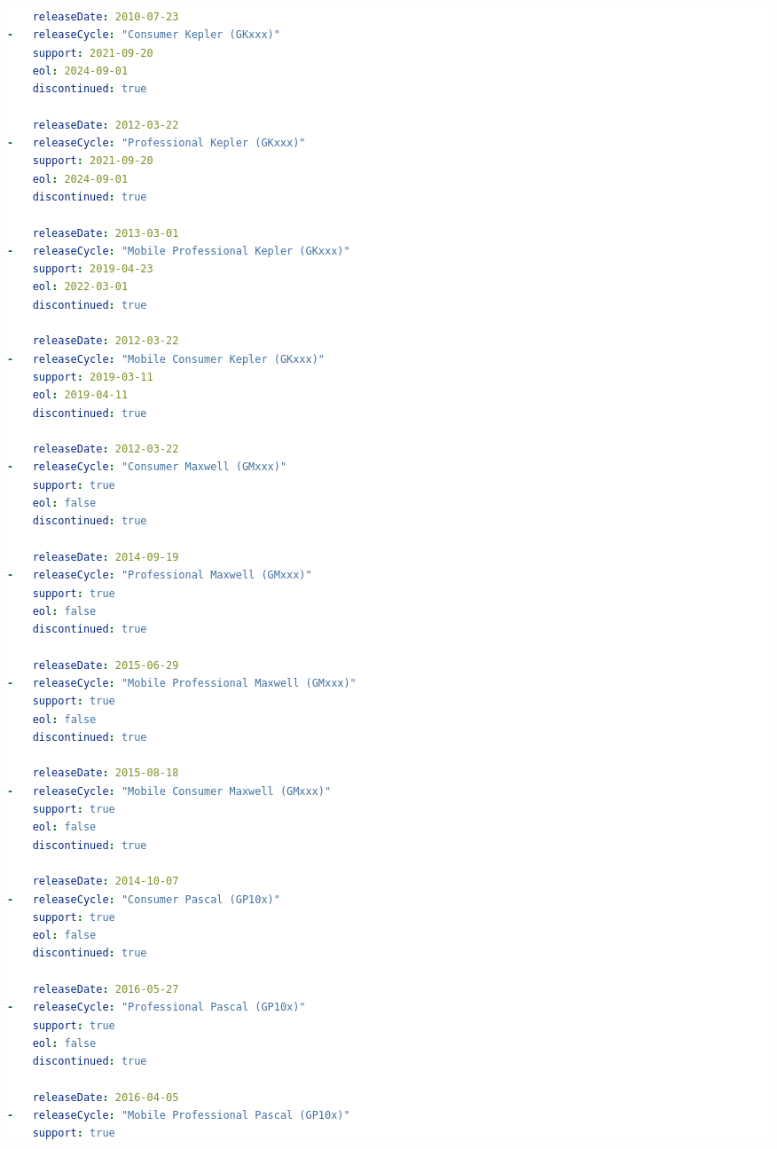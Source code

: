 ```yaml
    releaseDate: 2010-07-23
-   releaseCycle: "Consumer Kepler (GKxxx)"
    support: 2021-09-20
    eol: 2024-09-01
    discontinued: true

    releaseDate: 2012-03-22
-   releaseCycle: "Professional Kepler (GKxxx)"
    support: 2021-09-20
    eol: 2024-09-01
    discontinued: true

    releaseDate: 2013-03-01
-   releaseCycle: "Mobile Professional Kepler (GKxxx)"
    support: 2019-04-23
    eol: 2022-03-01
    discontinued: true

    releaseDate: 2012-03-22
-   releaseCycle: "Mobile Consumer Kepler (GKxxx)"
    support: 2019-03-11
    eol: 2019-04-11
    discontinued: true

    releaseDate: 2012-03-22
-   releaseCycle: "Consumer Maxwell (GMxxx)"
    support: true
    eol: false
    discontinued: true

    releaseDate: 2014-09-19
-   releaseCycle: "Professional Maxwell (GMxxx)"
    support: true
    eol: false
    discontinued: true

    releaseDate: 2015-06-29
-   releaseCycle: "Mobile Professional Maxwell (GMxxx)"
    support: true
    eol: false
    discontinued: true

    releaseDate: 2015-08-18
-   releaseCycle: "Mobile Consumer Maxwell (GMxxx)"
    support: true
    eol: false
    discontinued: true

    releaseDate: 2014-10-07
-   releaseCycle: "Consumer Pascal (GP10x)"
    support: true
    eol: false
    discontinued: true

    releaseDate: 2016-05-27
-   releaseCycle: "Professional Pascal (GP10x)"
    support: true
    eol: false
    discontinued: true

    releaseDate: 2016-04-05
-   releaseCycle: "Mobile Professional Pascal (GP10x)"
    support: true
```